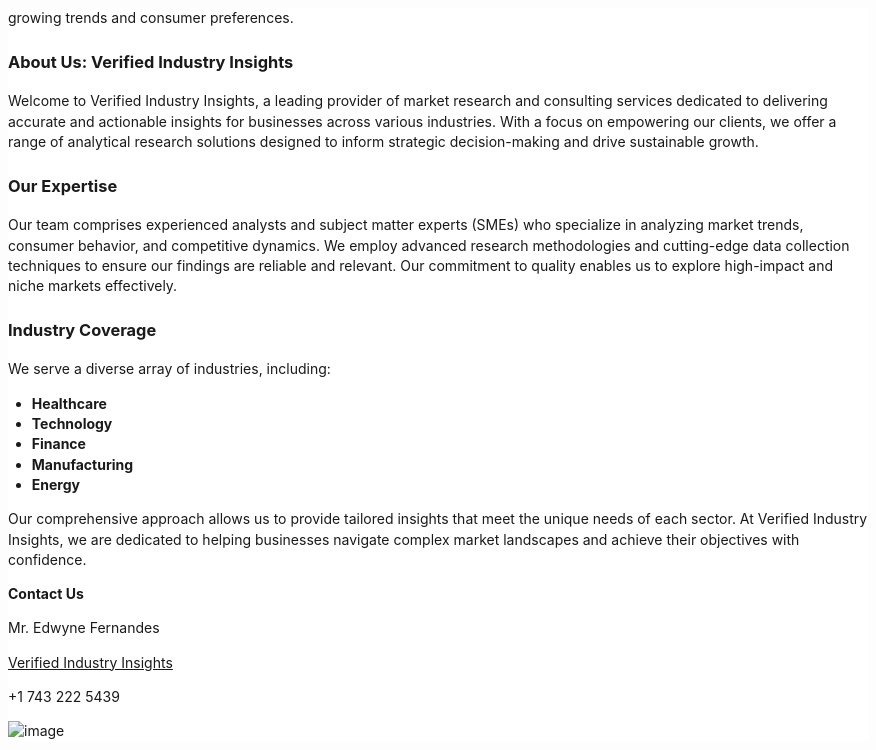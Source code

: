 growing trends and consumer preferences.</p><h3>About Us: Verified Industry Insights</h3><p>Welcome to Verified Industry Insights, a leading provider of market research and consulting services dedicated to delivering accurate and actionable insights for businesses across various industries. With a focus on empowering our clients, we offer a range of analytical research solutions designed to inform strategic decision-making and drive sustainable growth.</p><h3>Our Expertise</h3><p>Our team comprises experienced analysts and subject matter experts (SMEs) who specialize in analyzing market trends, consumer behavior, and competitive dynamics. We employ advanced research methodologies and cutting-edge data collection techniques to ensure our findings are reliable and relevant. Our commitment to quality enables us to explore high-impact and niche markets effectively.</p><h3>Industry Coverage</h3><p>We serve a diverse array of industries, including:</p><ul><li><strong>Healthcare</strong></li><li><strong>Technology</strong></li><li><strong>Finance</strong></li><li><strong>Manufacturing</strong></li><li><strong>Energy</strong></li></ul><p>Our comprehensive approach allows us to provide tailored insights that meet the unique needs of each sector. At Verified Industry Insights, we are dedicated to helping businesses navigate complex market landscapes and achieve their objectives with confidence.</p><p><strong>Contact Us</strong></p><p>Mr. Edwyne Fernandes</p><p><a href="https://www.verifiedindustryinsights.com/">Verified Industry Insights</a></p><p>+1 743 222 5439</p>
![image](https://github.com/user-attachments/assets/9443fb3c-86b8-4fdc-aa53-fd222ea4aff2)
